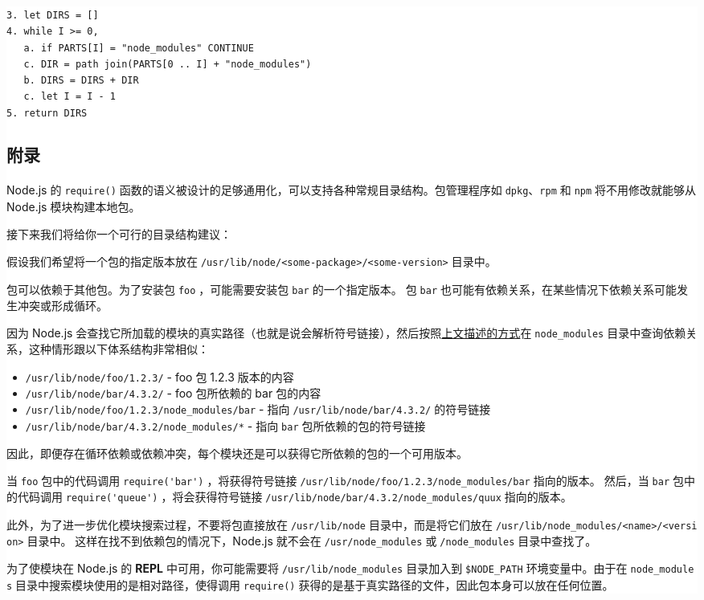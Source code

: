 ```
3. let DIRS = []
4. while I >= 0,
   a. if PARTS[I] = "node_modules" CONTINUE
   c. DIR = path join(PARTS[0 .. I] + "node_modules")
   b. DIRS = DIRS + DIR
   c. let I = I - 1
5. return DIRS
```

## 附录

Node.js 的 `require()` 函数的语义被设计的足够通用化，可以支持各种常规目录结构。包管理程序如 `dpkg`、`rpm` 和 `npm` 将不用修改就能够从 Node.js 模块构建本地包。

接下来我们将给你一个可行的目录结构建议：

假设我们希望将一个包的指定版本放在 `/usr/lib/node/<some-package>/<some-version>` 目录中。

包可以依赖于其他包。为了安装包 `foo` ，可能需要安装包 `bar` 的一个指定版本。 包 `bar` 也可能有依赖关系，在某些情况下依赖关系可能发生冲突或形成循环。

因为 Node.js 会查找它所加载的模块的真实路径（也就是说会解析符号链接），然后按照[上文描述的方式](#%E4%BB%8E-node_modules-%E6%96%87%E4%BB%B6%E5%A4%B9%E4%B8%AD%E5%8A%A0%E8%BD%BD)在 `node_modules` 目录中查询依赖关系，这种情形跟以下体系结构非常相似：

* `/usr/lib/node/foo/1.2.3/` - foo 包 1.2.3 版本的内容
* `/usr/lib/node/bar/4.3.2/` - foo 包所依赖的 bar 包的内容
* `/usr/lib/node/foo/1.2.3/node_modules/bar` - 指向 `/usr/lib/node/bar/4.3.2/` 的符号链接
* `/usr/lib/node/bar/4.3.2/node_modules/*` - 指向 `bar` 包所依赖的包的符号链接

因此，即便存在循环依赖或依赖冲突，每个模块还是可以获得它所依赖的包的一个可用版本。

当 `foo` 包中的代码调用 `require('bar')` ，将获得符号链接 `/usr/lib/node/foo/1.2.3/node_modules/bar` 指向的版本。 然后，当 `bar` 包中的代码调用 `require('queue')` ，将会获得符号链接 `/usr/lib/node/bar/4.3.2/node_modules/quux` 指向的版本。

此外，为了进一步优化模块搜索过程，不要将包直接放在 `/usr/lib/node` 目录中，而是将它们放在 `/usr/lib/node_modules/<name>/<version>` 目录中。 这样在找不到依赖包的情况下，Node.js 就不会在 `/usr/node_modules` 或 `/node_modules` 目录中查找了。

为了使模块在 Node.js 的 **REPL** 中可用，你可能需要将 `/usr/lib/node_modules` 目录加入到 `$NODE_PATH` 环境变量中。由于在 `node_modules` 目录中搜索模块使用的是相对路径，使得调用 `require()` 获得的是基于真实路径的文件，因此包本身可以放在任何位置。